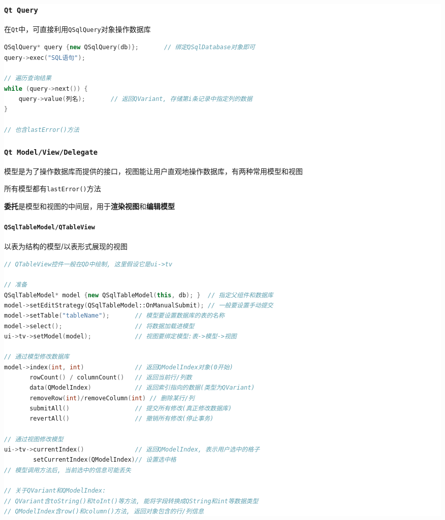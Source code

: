 ### `Qt Query`

在`Qt`中，可直接利用`QSqlQuery`对象操作数据库

```c++
QSqlQuery* query {new QSqlQuery(db)};		// 绑定QSqlDatabase对象即可
query->exec("SQL语句");

// 遍历查询结果
while (query->next()) {
    query->value(列名);		// 返回QVariant, 存储第i条记录中指定列的数据
}

// 也含lastError()方法
```

### `Qt Model/View/Delegate`

模型是为了操作数据库而提供的接口，视图能让用户直观地操作数据库，有两种常用模型和视图

所有模型都有`lastError()`方法

**委托**是模型和视图的中间层，用于**渲染视图**和**编辑模型**

#### `QSqlTableModel/QTableView`

以表为结构的模型/以表形式展现的视图

```c++
// QTableView控件一般在QD中绘制, 这里假设它是ui->tv

// 准备
QSqlTableModel* model {new QSqlTableModel(this, db); }	// 指定父组件和数据库
model->setEditStrategy(QSqlTableModel::OnManualSubmit);	// 一般要设置手动提交
model->setTable("tableName");		// 模型要设置数据库的表的名称
model->select();					// 将数据加载进模型
ui->tv->setModel(model);			// 视图要绑定模型:表->模型->视图

// 通过模型修改数据库
model->index(int, int)				// 返回QModelIndex对象(0开始)
	   rowCount() / columnCount()	// 返回当前行/列数
       data(QModelIndex)			// 返回索引指向的数据(类型为QVariant)
       removeRow(int)/removeColumn(int)	// 删除某行/列
       submitAll()					// 提交所有修改(真正修改数据库)
       revertAll()					// 撤销所有修改(停止事务)
    
// 通过视图修改模型
ui->tv->currentIndex()				// 返回QModelIndex, 表示用户选中的格子
    	setCurrentIndex(QModelIndex)// 设置选中格
// 模型调用方法后, 当前选中的信息可能丢失
    
// 关于QVariant和QModelIndex:
// QVariant含toString()和toInt()等方法, 能将字段转换成QString和int等数据类型
// QModelIndex含row()和column()方法, 返回对象包含的行/列信息
```
